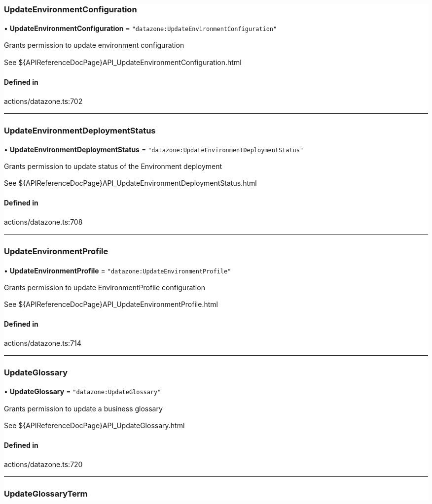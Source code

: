 ### UpdateEnvironmentConfiguration

• **UpdateEnvironmentConfiguration** = ``"datazone:UpdateEnvironmentConfiguration"``

Grants permission to update environment configuration

See ${APIReferenceDocPage}API_UpdateEnvironmentConfiguration.html

#### Defined in

actions/datazone.ts:702

___

### UpdateEnvironmentDeploymentStatus

• **UpdateEnvironmentDeploymentStatus** = ``"datazone:UpdateEnvironmentDeploymentStatus"``

Grants permission to update status of the Environment deployment

See ${APIReferenceDocPage}API_UpdateEnvironmentDeploymentStatus.html

#### Defined in

actions/datazone.ts:708

___

### UpdateEnvironmentProfile

• **UpdateEnvironmentProfile** = ``"datazone:UpdateEnvironmentProfile"``

Grants permission to update EnvironmentProfile configuration

See ${APIReferenceDocPage}API_UpdateEnvironmentProfile.html

#### Defined in

actions/datazone.ts:714

___

### UpdateGlossary

• **UpdateGlossary** = ``"datazone:UpdateGlossary"``

Grants permission to update a business glossary

See ${APIReferenceDocPage}API_UpdateGlossary.html

#### Defined in

actions/datazone.ts:720

___

### UpdateGlossaryTerm
